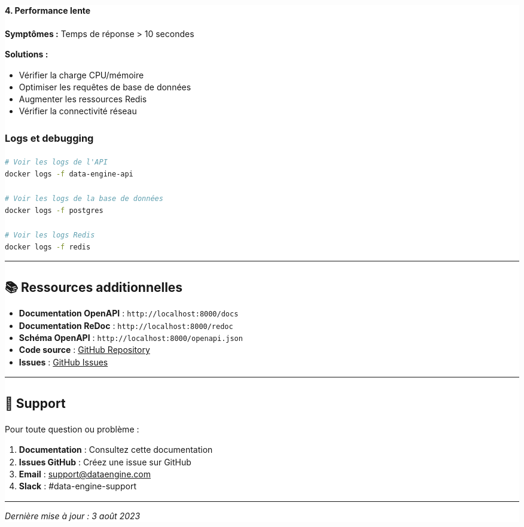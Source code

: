#### 4. Performance lente

**Symptômes :** Temps de réponse > 10 secondes

**Solutions :**
- Vérifier la charge CPU/mémoire
- Optimiser les requêtes de base de données
- Augmenter les ressources Redis
- Vérifier la connectivité réseau

### Logs et debugging

```bash
# Voir les logs de l'API
docker logs -f data-engine-api

# Voir les logs de la base de données
docker logs -f postgres

# Voir les logs Redis
docker logs -f redis
```

---

## 📚 Ressources additionnelles

- **Documentation OpenAPI** : `http://localhost:8000/docs`
- **Documentation ReDoc** : `http://localhost:8000/redoc`
- **Schéma OpenAPI** : `http://localhost:8000/openapi.json`
- **Code source** : [GitHub Repository](https://github.com/your-org/data-engine)
- **Issues** : [GitHub Issues](https://github.com/your-org/data-engine/issues)

---

## 🤝 Support

Pour toute question ou problème :

1. **Documentation** : Consultez cette documentation
2. **Issues GitHub** : Créez une issue sur GitHub
3. **Email** : support@dataengine.com
4. **Slack** : #data-engine-support

---

*Dernière mise à jour : 3 août 2023* 